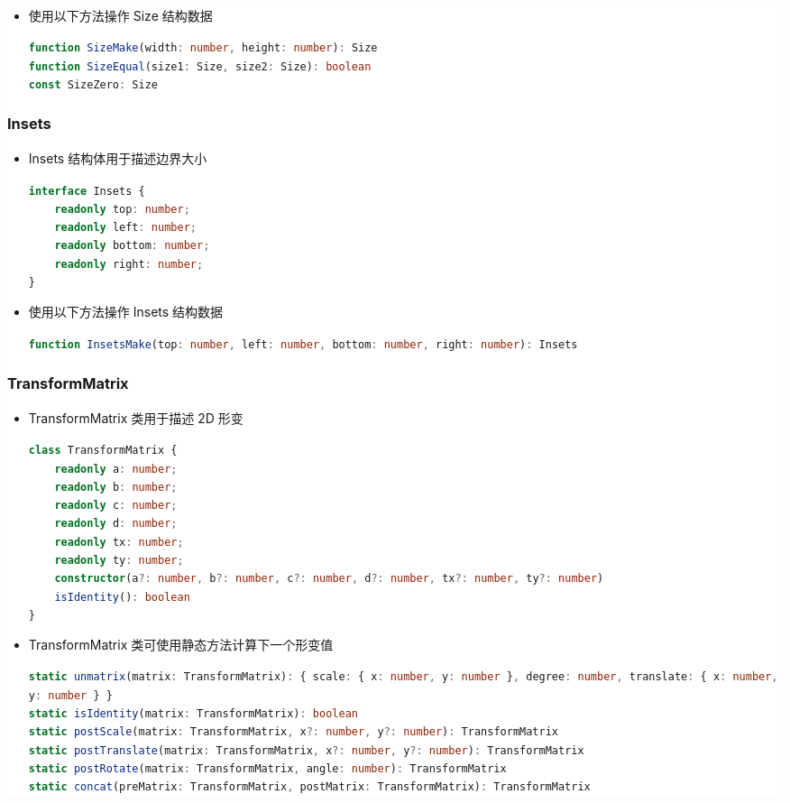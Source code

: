 * 使用以下方法操作 Size 结构数据

    ```typescript
    function SizeMake(width: number, height: number): Size
    function SizeEqual(size1: Size, size2: Size): boolean
    const SizeZero: Size
    ```

### Insets

* Insets 结构体用于描述边界大小 

    ```typescript
    interface Insets {
        readonly top: number;
        readonly left: number;
        readonly bottom: number;
        readonly right: number;
    }
    ```

* 使用以下方法操作 Insets 结构数据

    ```typescript
    function InsetsMake(top: number, left: number, bottom: number, right: number): Insets
    ```

### TransformMatrix

* TransformMatrix 类用于描述 2D 形变

    ```typescript
    class TransformMatrix {
        readonly a: number;
        readonly b: number;
        readonly c: number;
        readonly d: number;
        readonly tx: number;
        readonly ty: number;
        constructor(a?: number, b?: number, c?: number, d?: number, tx?: number, ty?: number)
        isIdentity(): boolean
    }
    ```

* TransformMatrix 类可使用静态方法计算下一个形变值

    ```typescript
    static unmatrix(matrix: TransformMatrix): { scale: { x: number, y: number }, degree: number, translate: { x: number, y: number } }
    static isIdentity(matrix: TransformMatrix): boolean
    static postScale(matrix: TransformMatrix, x?: number, y?: number): TransformMatrix
    static postTranslate(matrix: TransformMatrix, x?: number, y?: number): TransformMatrix
    static postRotate(matrix: TransformMatrix, angle: number): TransformMatrix
    static concat(preMatrix: TransformMatrix, postMatrix: TransformMatrix): TransformMatrix
    ```
